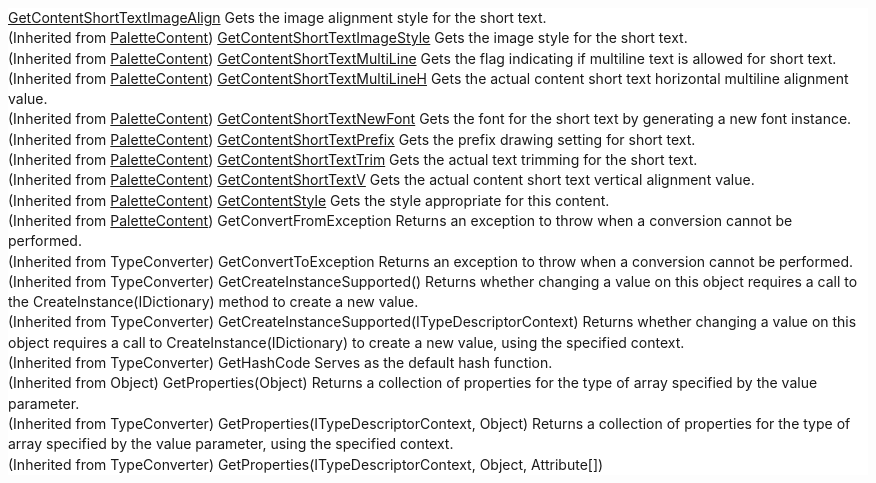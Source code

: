 <td><a href="c50b2ad9-7b47-9a0f-4d0a-becbf5bbf0b0.md">GetContentShortTextImageAlign</a></td>
<td>Gets the image alignment style for the short text.<br />(Inherited from <a href="600fddc4-c6c6-d210-7fd3-d71ea95305c6.md">PaletteContent</a>)</td></tr>
<tr>
<td><a href="ab510a62-302a-5147-5793-4ea14589accf.md">GetContentShortTextImageStyle</a></td>
<td>Gets the image style for the short text.<br />(Inherited from <a href="600fddc4-c6c6-d210-7fd3-d71ea95305c6.md">PaletteContent</a>)</td></tr>
<tr>
<td><a href="25286a9e-5e14-4596-95e3-931c6aeb817e.md">GetContentShortTextMultiLine</a></td>
<td>Gets the flag indicating if multiline text is allowed for short text.<br />(Inherited from <a href="600fddc4-c6c6-d210-7fd3-d71ea95305c6.md">PaletteContent</a>)</td></tr>
<tr>
<td><a href="1f939a3f-2ad4-0eca-d4cb-6a88cba2bb26.md">GetContentShortTextMultiLineH</a></td>
<td>Gets the actual content short text horizontal multiline alignment value.<br />(Inherited from <a href="600fddc4-c6c6-d210-7fd3-d71ea95305c6.md">PaletteContent</a>)</td></tr>
<tr>
<td><a href="e9f385b8-7dbc-c165-658a-4c7b9d6dfc6b.md">GetContentShortTextNewFont</a></td>
<td>Gets the font for the short text by generating a new font instance.<br />(Inherited from <a href="600fddc4-c6c6-d210-7fd3-d71ea95305c6.md">PaletteContent</a>)</td></tr>
<tr>
<td><a href="56413833-1298-a8eb-f7ba-a32d7edc64bd.md">GetContentShortTextPrefix</a></td>
<td>Gets the prefix drawing setting for short text.<br />(Inherited from <a href="600fddc4-c6c6-d210-7fd3-d71ea95305c6.md">PaletteContent</a>)</td></tr>
<tr>
<td><a href="4feb59ee-beab-3709-c765-934e24f65116.md">GetContentShortTextTrim</a></td>
<td>Gets the actual text trimming for the short text.<br />(Inherited from <a href="600fddc4-c6c6-d210-7fd3-d71ea95305c6.md">PaletteContent</a>)</td></tr>
<tr>
<td><a href="d22e12c6-455d-1296-2b15-de0a3ae0a54e.md">GetContentShortTextV</a></td>
<td>Gets the actual content short text vertical alignment value.<br />(Inherited from <a href="600fddc4-c6c6-d210-7fd3-d71ea95305c6.md">PaletteContent</a>)</td></tr>
<tr>
<td><a href="1babca45-1a3b-5f8f-cc21-1d87e2b79e47.md">GetContentStyle</a></td>
<td>Gets the style appropriate for this content.<br />(Inherited from <a href="600fddc4-c6c6-d210-7fd3-d71ea95305c6.md">PaletteContent</a>)</td></tr>
<tr>
<td>GetConvertFromException</td>
<td>Returns an exception to throw when a conversion cannot be performed.<br />(Inherited from TypeConverter)</td></tr>
<tr>
<td>GetConvertToException</td>
<td>Returns an exception to throw when a conversion cannot be performed.<br />(Inherited from TypeConverter)</td></tr>
<tr>
<td>GetCreateInstanceSupported()</td>
<td>Returns whether changing a value on this object requires a call to the CreateInstance(IDictionary) method to create a new value.<br />(Inherited from TypeConverter)</td></tr>
<tr>
<td>GetCreateInstanceSupported(ITypeDescriptorContext)</td>
<td>Returns whether changing a value on this object requires a call to CreateInstance(IDictionary) to create a new value, using the specified context.<br />(Inherited from TypeConverter)</td></tr>
<tr>
<td>GetHashCode</td>
<td>Serves as the default hash function.<br />(Inherited from Object)</td></tr>
<tr>
<td>GetProperties(Object)</td>
<td>Returns a collection of properties for the type of array specified by the value parameter.<br />(Inherited from TypeConverter)</td></tr>
<tr>
<td>GetProperties(ITypeDescriptorContext, Object)</td>
<td>Returns a collection of properties for the type of array specified by the value parameter, using the specified context.<br />(Inherited from TypeConverter)</td></tr>
<tr>
<td>GetProperties(ITypeDescriptorContext, Object, Attribute[])</td>